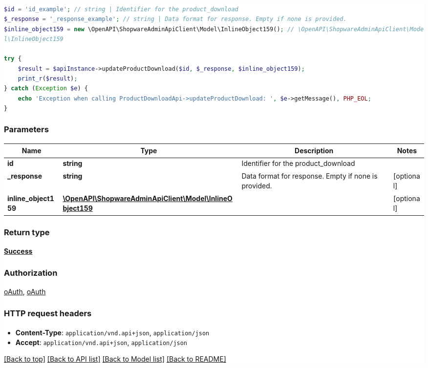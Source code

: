 ```php
$id = 'id_example'; // string | Identifier for the product_download
$_response = '_response_example'; // string | Data format for response. Empty if none is provided.
$inline_object159 = new \OpenAPI\ShopwareAdminApiClient\Model\InlineObject159(); // \OpenAPI\ShopwareAdminApiClient\Model\InlineObject159

try {
    $result = $apiInstance->updateProductDownload($id, $_response, $inline_object159);
    print_r($result);
} catch (Exception $e) {
    echo 'Exception when calling ProductDownloadApi->updateProductDownload: ', $e->getMessage(), PHP_EOL;
}
```

### Parameters

Name | Type | Description  | Notes
------------- | ------------- | ------------- | -------------
 **id** | **string**| Identifier for the product_download |
 **_response** | **string**| Data format for response. Empty if none is provided. | [optional]
 **inline_object159** | [**\OpenAPI\ShopwareAdminApiClient\Model\InlineObject159**](../Model/InlineObject159.md)|  | [optional]

### Return type

[**Success**](../Model/Success.md)

### Authorization

[oAuth](../../README.md#oAuth), [oAuth](../../README.md#oAuth)

### HTTP request headers

- **Content-Type**: `application/vnd.api+json`, `application/json`
- **Accept**: `application/vnd.api+json`, `application/json`

[[Back to top]](#) [[Back to API list]](../../README.md#endpoints)
[[Back to Model list]](../../README.md#models)
[[Back to README]](../../README.md)
